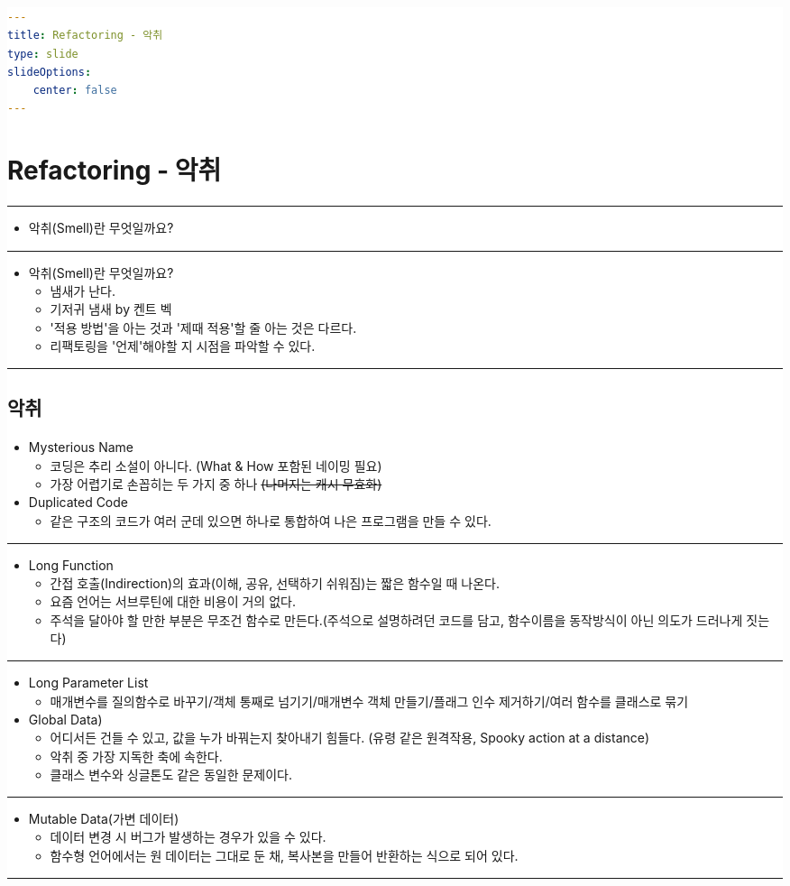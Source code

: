 ```yaml
---
title: Refactoring - 악취
type: slide
slideOptions: 
    center: false
---
```


# Refactoring - 악취

---

- 악취(Smell)란 무엇일까요?

---

- 악취(Smell)란 무엇일까요?
    - 냄새가 난다.
    - 기저귀 냄새 by 켄트 벡
    - '적용 방법'을 아는 것과 '제때 적용'할 줄 아는 것은 다르다.
    - 리팩토링을 '언제'해야할 지 시점을 파악할 수 있다.

---

## 악취

- Mysterious Name
    - 코딩은 추리 소설이 아니다. (What & How 포함된 네이밍 필요)
    - 가장 어렵기로 손꼽히는 두 가지 중 하나 ~~(나머지는 캐시 무효화)~~
- Duplicated Code
    - 같은 구조의 코드가 여러 군데 있으면 하나로 통합하여 나은 프로그램을 만들 수 있다.

---

- Long Function
    - 간접 호출(Indirection)의 효과(이해, 공유, 선택하기 쉬워짐)는 짧은 함수일 때 나온다.
    - 요즘 언어는 서브루틴에 대한 비용이 거의 없다.
    - 주석을 달아야 할 만한 부분은 무조건 함수로 만든다.(주석으로 설명하려던 코드를 담고, 함수이름을 동작방식이 아닌 의도가 드러나게 짓는다)

---

- Long Parameter List
    - 매개변수를 질의함수로 바꾸기/객체 통째로 넘기기/매개변수 객체 만들기/플래그 인수 제거하기/여러 함수를 클래스로 묶기
- Global Data)
    - 어디서든 건들 수 있고, 값을 누가 바꿔는지 찾아내기 힘들다.
      (유령 같은 원격작용, Spooky action at a distance)
    - 악취 중 가장 지독한 축에 속한다.
    - 클래스 변수와 싱글톤도 같은 동일한 문제이다.

---

- Mutable Data(가변 데이터)
    - 데이터 변경 시 버그가 발생하는 경우가 있을 수 있다.
    - 함수형 언어에서는 원 데이터는 그대로 둔 채, 복사본을 만들어 반환하는 식으로 되어 있다.

---